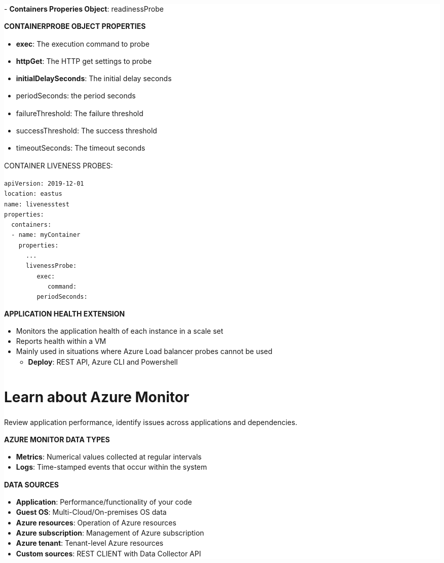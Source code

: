 \- **Containers Properies Object**: readinessProbe

**CONTAINERPROBE OBJECT PROPERTIES**

- ﻿﻿**exec**: The execution command to probe
- ﻿﻿**httpGet**: The HTTP get settings to probe
- ﻿﻿**initialDelaySeconds**: The initial delay seconds

- ﻿﻿periodSeconds: the period seconds
- ﻿﻿failureThreshold: The failure threshold
- ﻿﻿successThreshold: The success threshold
- ﻿﻿timeoutSeconds: The timeout seconds

CONTAINER LIVENESS PROBES:

```
apiVersion: 2019-12-01
location: eastus 
name: livenesstest 
properties:
  containers:
  - name: myContainer 
    properties:
      ... 
      livenessProbe:
         exec:
            command: 
         periodSeconds:
```



**APPLICATION HEALTH EXTENSION**

- Monitors the application health of each instance in a scale set
- Reports health within a VM
- Mainly used in situations where Azure Load balancer probes cannot be used
  - **Deploy**: REST API, Azure CLI and Powershell



# Learn about Azure Monitor

Review application performance, identify issues across applications and dependencies.

**AZURE MONITOR DATA TYPES**

- ﻿﻿**Metrics**: Numerical values collected at regular intervals
- ﻿﻿**Logs**: Time-stamped events that occur within the system

**DATA SOURCES**

- ﻿﻿**Application**: Performance/functionality of your code
- ﻿﻿**Guest OS**: Multi-Cloud/On-premises OS data
- ﻿﻿**Azure resources**: Operation of Azure resources
- ﻿﻿**Azure subscription**: Management of Azure subscription
- ﻿﻿**Azure tenant**: Tenant-level Azure resources
- ﻿﻿**Custom sources**: REST CLIENT with Data Collector API
